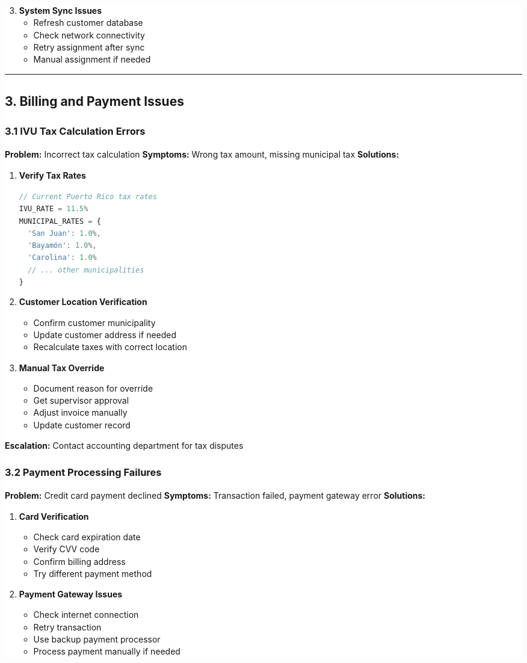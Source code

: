 3. **System Sync Issues**
   - Refresh customer database
   - Check network connectivity
   - Retry assignment after sync
   - Manual assignment if needed

---

## 3. Billing and Payment Issues

### 3.1 IVU Tax Calculation Errors

**Problem:** Incorrect tax calculation
**Symptoms:** Wrong tax amount, missing municipal tax
**Solutions:**
1. **Verify Tax Rates**
   ```javascript
   // Current Puerto Rico tax rates
   IVU_RATE = 11.5%
   MUNICIPAL_RATES = {
     'San Juan': 1.0%,
     'Bayamón': 1.0%,
     'Carolina': 1.0%
     // ... other municipalities
   }
   ```

2. **Customer Location Verification**
   - Confirm customer municipality
   - Update customer address if needed
   - Recalculate taxes with correct location

3. **Manual Tax Override**
   - Document reason for override
   - Get supervisor approval
   - Adjust invoice manually
   - Update customer record

**Escalation:** Contact accounting department for tax disputes

### 3.2 Payment Processing Failures

**Problem:** Credit card payment declined
**Symptoms:** Transaction failed, payment gateway error
**Solutions:**
1. **Card Verification**
   - Check card expiration date
   - Verify CVV code
   - Confirm billing address
   - Try different payment method

2. **Payment Gateway Issues**
   - Check internet connection
   - Retry transaction
   - Use backup payment processor
   - Process payment manually if needed
